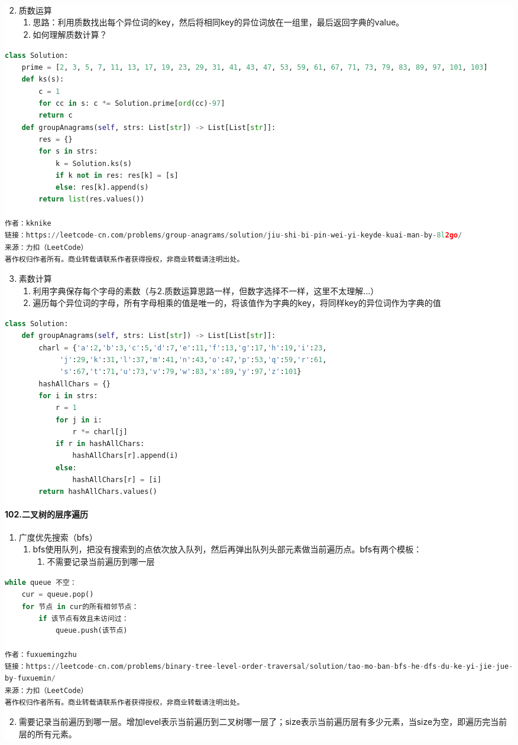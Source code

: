 2. 质数运算
	1. 思路：利用质数找出每个异位词的key，然后将相同key的异位词放在一组里，最后返回字典的value。
	2. 如何理解质数计算？
```python
class Solution:
    prime = [2, 3, 5, 7, 11, 13, 17, 19, 23, 29, 31, 41, 43, 47, 53, 59, 61, 67, 71, 73, 79, 83, 89, 97, 101, 103]
    def ks(s):
        c = 1
        for cc in s: c *= Solution.prime[ord(cc)-97]
        return c
    def groupAnagrams(self, strs: List[str]) -> List[List[str]]:
        res = {}
        for s in strs:
            k = Solution.ks(s)
            if k not in res: res[k] = [s]
            else: res[k].append(s)
        return list(res.values())

作者：kknike
链接：https://leetcode-cn.com/problems/group-anagrams/solution/jiu-shi-bi-pin-wei-yi-keyde-kuai-man-by-8l2go/
来源：力扣（LeetCode）
著作权归作者所有。商业转载请联系作者获得授权，非商业转载请注明出处。
```

3. 素数计算
	1. 利用字典保存每个字母的素数（与2.质数运算思路一样，但数字选择不一样，这里不太理解…）
	2. 遍历每个异位词的字母，所有字母相乘的值是唯一的，将该值作为字典的key，将同样key的异位词作为字典的值
```python
class Solution:
    def groupAnagrams(self, strs: List[str]) -> List[List[str]]:
        charl = {'a':2,'b':3,'c':5,'d':7,'e':11,'f':13,'g':17,'h':19,'i':23,
             'j':29,'k':31,'l':37,'m':41,'n':43,'o':47,'p':53,'q':59,'r':61,
             's':67,'t':71,'u':73,'v':79,'w':83,'x':89,'y':97,'z':101}
        hashAllChars = {}
        for i in strs:
            r = 1
            for j in i:
                r *= charl[j]
            if r in hashAllChars:
                hashAllChars[r].append(i)
            else:
                hashAllChars[r] = [i]
        return hashAllChars.values()
```

#### 102.二叉树的层序遍历
1. 广度优先搜索（bfs）
	1. bfs使用队列，把没有搜索到的点依次放入队列，然后再弹出队列头部元素做当前遍历点。bfs有两个模板：
		1. 不需要记录当前遍历到哪一层
```python
while queue 不空：
    cur = queue.pop()
    for 节点 in cur的所有相邻节点：
        if 该节点有效且未访问过：
            queue.push(该节点)

作者：fuxuemingzhu
链接：https://leetcode-cn.com/problems/binary-tree-level-order-traversal/solution/tao-mo-ban-bfs-he-dfs-du-ke-yi-jie-jue-by-fuxuemin/
来源：力扣（LeetCode）
著作权归作者所有。商业转载请联系作者获得授权，非商业转载请注明出处。
```
2. 需要记录当前遍历到哪一层。增加level表示当前遍历到二叉树哪一层了；size表示当前遍历层有多少元素，当size为空，即遍历完当前层的所有元素。

[^1]:	此处翻译可能存在理解不准确
[1]:	https://www.geeksforgeeks.org/heap-sort/